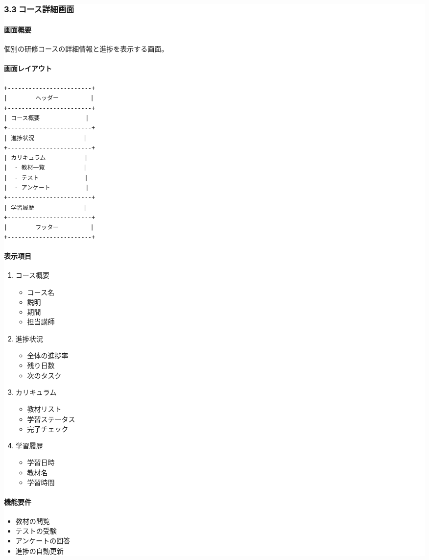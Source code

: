 ### 3.3 コース詳細画面
#### 画面概要
個別の研修コースの詳細情報と進捗を表示する画面。

#### 画面レイアウト
```
+------------------------+
|        ヘッダー         |
+------------------------+
| コース概要             |
+------------------------+
| 進捗状況              |
+------------------------+
| カリキュラム           |
|  - 教材一覧           |
|  - テスト             |
|  - アンケート          |
+------------------------+
| 学習履歴              |
+------------------------+
|        フッター         |
+------------------------+
```

#### 表示項目
1. コース概要
   - コース名
   - 説明
   - 期間
   - 担当講師

2. 進捗状況
   - 全体の進捗率
   - 残り日数
   - 次のタスク

3. カリキュラム
   - 教材リスト
   - 学習ステータス
   - 完了チェック

4. 学習履歴
   - 学習日時
   - 教材名
   - 学習時間

#### 機能要件
- 教材の閲覧
- テストの受験
- アンケートの回答
- 進捗の自動更新
